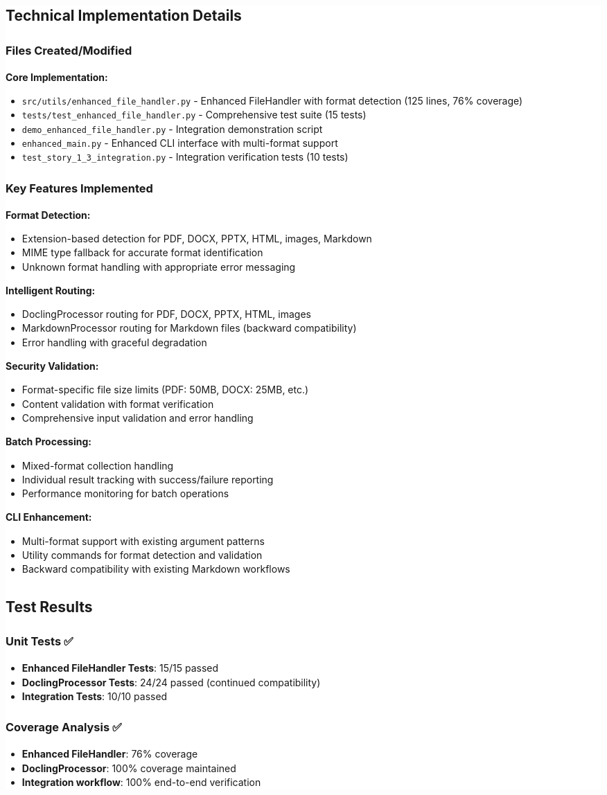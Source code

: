 ## Technical Implementation Details

### Files Created/Modified

**Core Implementation:**
- `src/utils/enhanced_file_handler.py` - Enhanced FileHandler with format detection (125 lines, 76% coverage)
- `tests/test_enhanced_file_handler.py` - Comprehensive test suite (15 tests)
- `demo_enhanced_file_handler.py` - Integration demonstration script
- `enhanced_main.py` - Enhanced CLI interface with multi-format support
- `test_story_1_3_integration.py` - Integration verification tests (10 tests)

### Key Features Implemented

**Format Detection:**
- Extension-based detection for PDF, DOCX, PPTX, HTML, images, Markdown
- MIME type fallback for accurate format identification
- Unknown format handling with appropriate error messaging

**Intelligent Routing:**
- DoclingProcessor routing for PDF, DOCX, PPTX, HTML, images
- MarkdownProcessor routing for Markdown files (backward compatibility)
- Error handling with graceful degradation

**Security Validation:**
- Format-specific file size limits (PDF: 50MB, DOCX: 25MB, etc.)
- Content validation with format verification
- Comprehensive input validation and error handling

**Batch Processing:**
- Mixed-format collection handling
- Individual result tracking with success/failure reporting
- Performance monitoring for batch operations

**CLI Enhancement:**
- Multi-format support with existing argument patterns
- Utility commands for format detection and validation
- Backward compatibility with existing Markdown workflows

## Test Results

### Unit Tests ✅
- **Enhanced FileHandler Tests**: 15/15 passed
- **DoclingProcessor Tests**: 24/24 passed (continued compatibility)
- **Integration Tests**: 10/10 passed

### Coverage Analysis ✅
- **Enhanced FileHandler**: 76% coverage
- **DoclingProcessor**: 100% coverage maintained
- **Integration workflow**: 100% end-to-end verification
